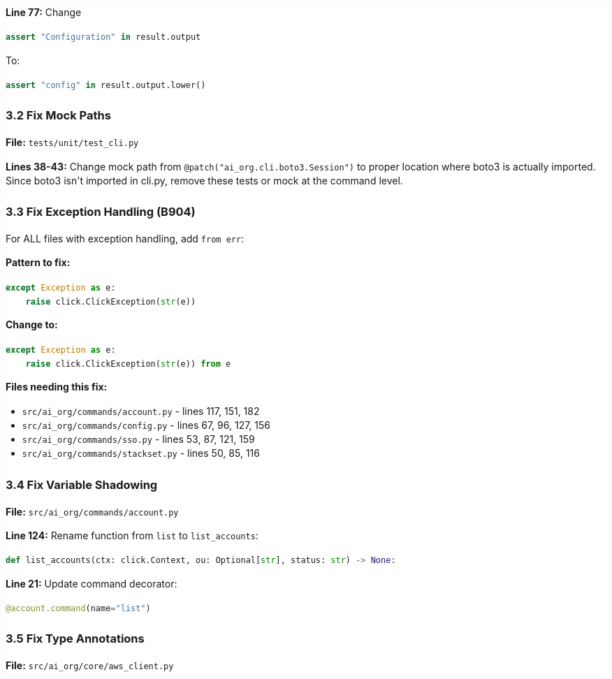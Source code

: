 **Line 77:** Change
```python
assert "Configuration" in result.output
```
To:
```python
assert "config" in result.output.lower()
```

### 3.2 Fix Mock Paths

**File:** `tests/unit/test_cli.py`

**Lines 38-43:** Change mock path from `@patch("ai_org.cli.boto3.Session")` to proper location where boto3 is actually imported. Since boto3 isn't imported in cli.py, remove these tests or mock at the command level.

### 3.3 Fix Exception Handling (B904)

For ALL files with exception handling, add `from err`:

**Pattern to fix:**
```python
except Exception as e:
    raise click.ClickException(str(e))
```

**Change to:**
```python
except Exception as e:
    raise click.ClickException(str(e)) from e
```

**Files needing this fix:**
- `src/ai_org/commands/account.py` - lines 117, 151, 182
- `src/ai_org/commands/config.py` - lines 67, 96, 127, 156
- `src/ai_org/commands/sso.py` - lines 53, 87, 121, 159
- `src/ai_org/commands/stackset.py` - lines 50, 85, 116

### 3.4 Fix Variable Shadowing

**File:** `src/ai_org/commands/account.py`

**Line 124:** Rename function from `list` to `list_accounts`:
```python
def list_accounts(ctx: click.Context, ou: Optional[str], status: str) -> None:
```

**Line 21:** Update command decorator:
```python
@account.command(name="list")
```

### 3.5 Fix Type Annotations

**File:** `src/ai_org/core/aws_client.py`

